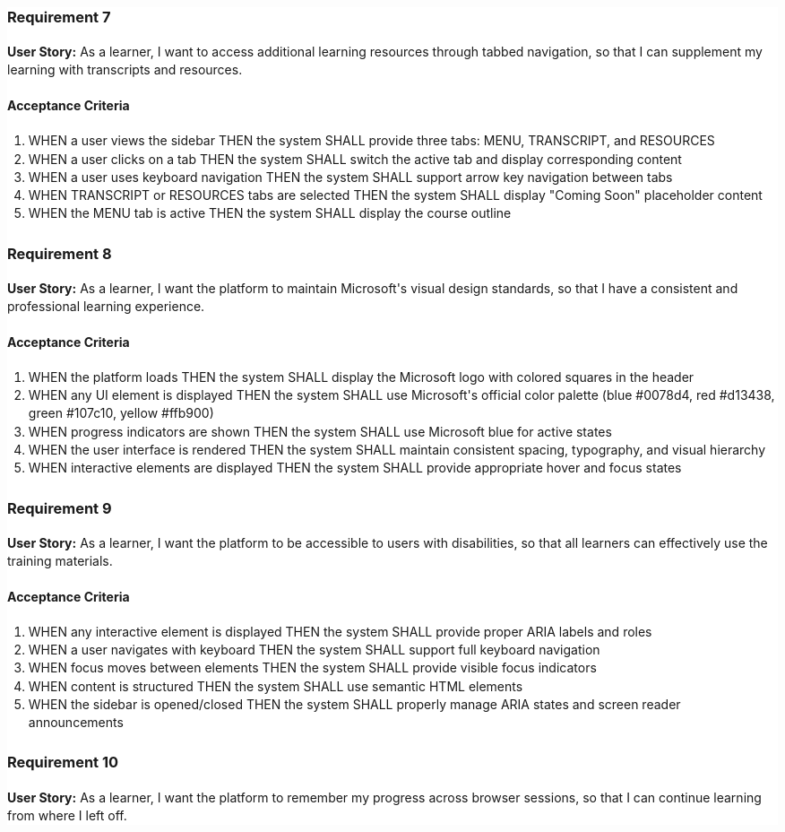 ### Requirement 7

**User Story:** As a learner, I want to access additional learning resources through tabbed navigation, so that I can supplement my learning with transcripts and resources.

#### Acceptance Criteria

1. WHEN a user views the sidebar THEN the system SHALL provide three tabs: MENU, TRANSCRIPT, and RESOURCES
2. WHEN a user clicks on a tab THEN the system SHALL switch the active tab and display corresponding content
3. WHEN a user uses keyboard navigation THEN the system SHALL support arrow key navigation between tabs
4. WHEN TRANSCRIPT or RESOURCES tabs are selected THEN the system SHALL display "Coming Soon" placeholder content
5. WHEN the MENU tab is active THEN the system SHALL display the course outline

### Requirement 8

**User Story:** As a learner, I want the platform to maintain Microsoft's visual design standards, so that I have a consistent and professional learning experience.

#### Acceptance Criteria

1. WHEN the platform loads THEN the system SHALL display the Microsoft logo with colored squares in the header
2. WHEN any UI element is displayed THEN the system SHALL use Microsoft's official color palette (blue #0078d4, red #d13438, green #107c10, yellow #ffb900)
3. WHEN progress indicators are shown THEN the system SHALL use Microsoft blue for active states
4. WHEN the user interface is rendered THEN the system SHALL maintain consistent spacing, typography, and visual hierarchy
5. WHEN interactive elements are displayed THEN the system SHALL provide appropriate hover and focus states

### Requirement 9

**User Story:** As a learner, I want the platform to be accessible to users with disabilities, so that all learners can effectively use the training materials.

#### Acceptance Criteria

1. WHEN any interactive element is displayed THEN the system SHALL provide proper ARIA labels and roles
2. WHEN a user navigates with keyboard THEN the system SHALL support full keyboard navigation
3. WHEN focus moves between elements THEN the system SHALL provide visible focus indicators
4. WHEN content is structured THEN the system SHALL use semantic HTML elements
5. WHEN the sidebar is opened/closed THEN the system SHALL properly manage ARIA states and screen reader announcements

### Requirement 10

**User Story:** As a learner, I want the platform to remember my progress across browser sessions, so that I can continue learning from where I left off.
